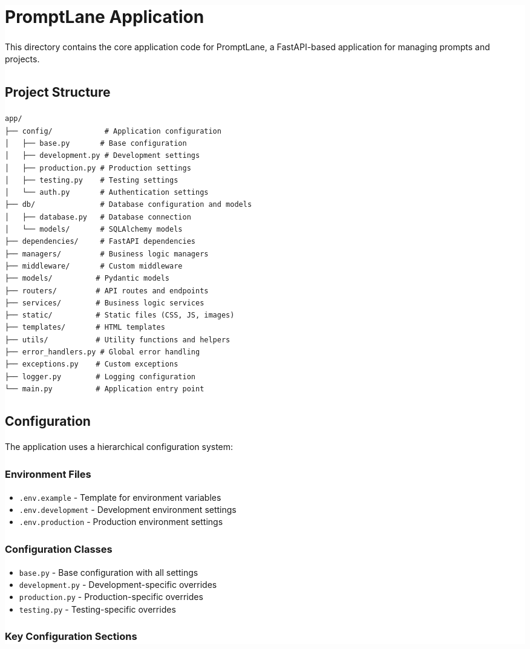 # PromptLane Application

This directory contains the core application code for PromptLane, a FastAPI-based application for managing prompts and projects.

## Project Structure

```
app/
├── config/            # Application configuration
│   ├── base.py       # Base configuration
│   ├── development.py # Development settings
│   ├── production.py # Production settings
│   ├── testing.py    # Testing settings
│   └── auth.py       # Authentication settings
├── db/               # Database configuration and models
│   ├── database.py   # Database connection
│   └── models/       # SQLAlchemy models
├── dependencies/     # FastAPI dependencies
├── managers/         # Business logic managers
├── middleware/       # Custom middleware
├── models/          # Pydantic models
├── routers/         # API routes and endpoints
├── services/        # Business logic services
├── static/          # Static files (CSS, JS, images)
├── templates/       # HTML templates
├── utils/           # Utility functions and helpers
├── error_handlers.py # Global error handling
├── exceptions.py    # Custom exceptions
├── logger.py        # Logging configuration
└── main.py          # Application entry point
```

## Configuration

The application uses a hierarchical configuration system:

### Environment Files

- `.env.example` - Template for environment variables
- `.env.development` - Development environment settings
- `.env.production` - Production environment settings

### Configuration Classes

- `base.py` - Base configuration with all settings
- `development.py` - Development-specific overrides
- `production.py` - Production-specific overrides
- `testing.py` - Testing-specific overrides

### Key Configuration Sections
